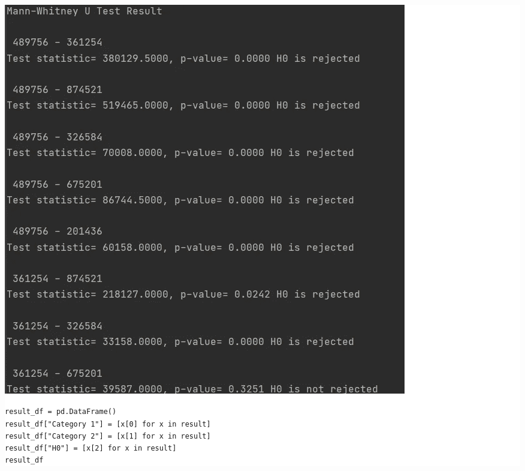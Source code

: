 ![](img/c45c81577084d4e042fb0483d70b28d7.png)

```
result_df = pd.DataFrame()
result_df["Category 1"] = [x[0] for x in result]
result_df["Category 2"] = [x[1] for x in result]
result_df["H0"] = [x[2] for x in result]
result_df
```

